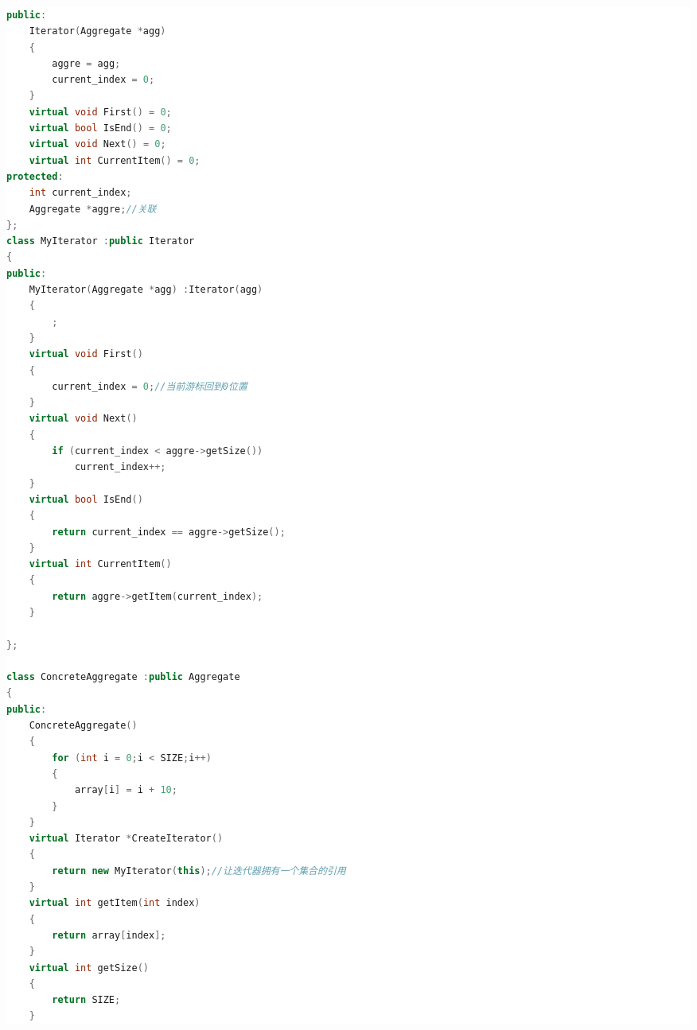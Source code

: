 ~~~c++
public:
	Iterator(Aggregate *agg)
	{
		aggre = agg;
		current_index = 0;
	}
	virtual void First() = 0;
	virtual bool IsEnd() = 0;
	virtual void Next() = 0;
	virtual int CurrentItem() = 0;
protected:
	int current_index;
	Aggregate *aggre;//关联
};
class MyIterator :public Iterator
{
public:
	MyIterator(Aggregate *agg) :Iterator(agg)
	{
		;
	}
	virtual void First()
	{
		current_index = 0;//当前游标回到0位置
	}
	virtual void Next()
	{
		if (current_index < aggre->getSize())
			current_index++;
	}
	virtual bool IsEnd()
	{
		return current_index == aggre->getSize();
	}
	virtual int CurrentItem()
	{
		return aggre->getItem(current_index);
	}

};

class ConcreteAggregate :public Aggregate
{
public:
	ConcreteAggregate()
	{
		for (int i = 0;i < SIZE;i++)
		{
			array[i] = i + 10;
		}
	}
	virtual Iterator *CreateIterator()
	{
		return new MyIterator(this);//让迭代器拥有一个集合的引用
	}
	virtual int getItem(int index)
	{
		return array[index];
	}
	virtual int getSize()
	{
		return SIZE;
	}
~~~